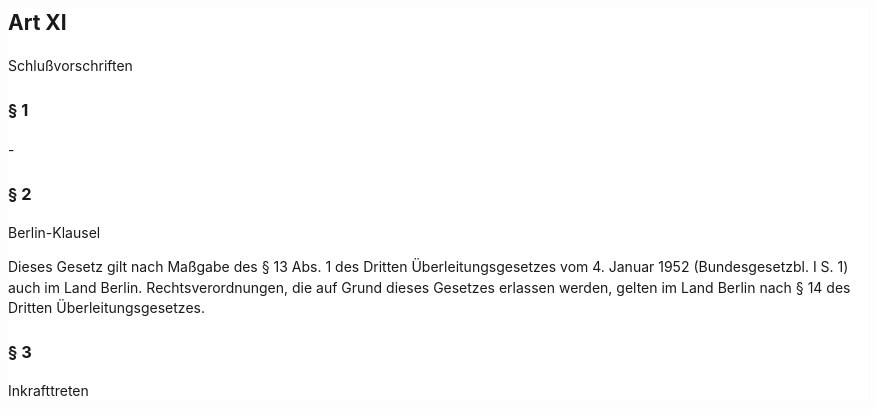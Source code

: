 </div>

<span id="BJNR011739975BJNG001100317.html"></span>

## Art XI  
Schlußvorschriften

<span id="BJNR011739975BJNE006300317.html"></span>

### § 1  

<div>

<div class="jnhtml">

<div>

<div class="jurAbsatz">

\-

</div>

</div>

</div>

</div>

<span id="BJNR011739975BJNE006400317.html"></span>

### § 2  
Berlin-Klausel

<div>

<div class="jnhtml">

<div>

<div class="jurAbsatz">

Dieses Gesetz gilt nach Maßgabe des § 13 Abs. 1 des Dritten
Überleitungsgesetzes vom 4. Januar 1952 (Bundesgesetzbl. I S. 1) auch
im Land Berlin. Rechtsverordnungen, die auf Grund dieses Gesetzes
erlassen werden, gelten im Land Berlin nach § 14 des Dritten
Überleitungsgesetzes.

</div>

</div>

</div>

</div>

<span id="BJNR011739975BJNE006500317.html"></span>

### § 3  
Inkrafttreten
